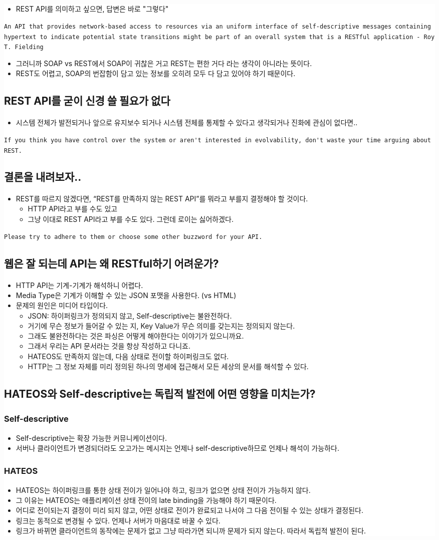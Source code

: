 * REST API를 의미하고 싶으면, 답변은 바로 "그렇다"

```
An API that provides network-based access to resources via an uniform interface of self-descriptive messages containing hypertext to indicate potential state transitions might be part of an overall system that is a RESTful application - Roy T. Fielding
```

* 그러니까 SOAP vs REST에서 SOAP이 귀찮은 거고 REST는 편한 거다 라는 생각이 아니라는 뜻이다.
* REST도 어렵고, SOAP의 번잡함이 담고 있는 정보를 오히려 모두 다 담고 있어야 하기 때문이다.

## REST API를 굳이 신경 쓸 필요가 없다

* 시스템 전체가 발전되거나 앞으로 유지보수 되거나 시스템 전체를 통제할 수 있다고 생각되거나 진화에 관심이 없다면..

```
If you think you have control over the system or aren't interested in evolvability, don't waste your time arguing about REST.
```

## 결론을 내려보자..

* REST를 따르지 않겠다면, “REST를 만족하지 않는 REST API”를 뭐라고 부를지 결정해야 할 것이다.
  * HTTP API라고 부를 수도 있고
  * 그냥 이대로 REST API라고 부를 수도 있다. 그런데 로이는 싫어하겠다.

```
Please try to adhere to them or choose some other buzzword for your API.
```

## 웹은 잘 되는데 API는 왜 RESTful하기 어려운가?

* HTTP API는 기계-기계가 해석하니 어렵다.
* Media Type은 기계가 이해할 수 있는 JSON 포맷을 사용한다. (vs HTML)
* 문제의 원인은 미디어 타입이다.
  * JSON: 하이퍼링크가 정의되지 않고, Self-descriptive는 불완전하다. 
  * 거기에 무슨 정보가 들어갈 수 있는 지, Key Value가 무슨 의미를 갖는지는 정의되지 않는다.
  * 그래도 불완전하다는 것은 파싱은 어떻게 해야한다는 이야기가 있으니까요.
  * 그래서 우리는 API 문서라는 것을 항상 작성하고 다니죠.
  * HATEOS도 만족하지 않는데, 다음 상태로 전이할 하이퍼링크도 없다.
  * HTTP는 그 정보 자체를 미리 정의된 하나의 명세에 접근해서 모든 세상의 문서를 해석할 수 있다.

## HATEOS와 Self-descriptive는 독립적 발전에 어떤 영향을 미치는가?

### Self-descriptive

* Self-descriptive는 확장 가능한 커뮤니케이션이다.
* 서버나 클라이언트가 변경되더라도 오고가는 메시지는 언제나 self-descriptive하므로 언제나 해석이 가능하다.

### HATEOS

* HATEOS는 하이퍼링크를 통한 상태 전이가 일어나야 하고, 링크가 없으면 상태 전이가 가능하지 않다.
* 그 이유는 HATEOS는 애플리케이션 상태 전이의 late binding을 가능해야 하기 때문이다.
* 어디로 전이되는지 결정이 미리 되지 않고, 어떤 상태로 전이가 완료되고 나서야 그 다음 전이될 수 있는 상태가 결정된다.
* 링크는 동적으로 변경될 수 있다. 언제나 서버가 마음대로 바꿀 수 있다.
* 링크가 바뀌면 클라이언트의 동작에는 문제가 없고 그냥 따라가면 되니까 문제가 되지 않는다. 따라서 독립적 발전이 된다.
